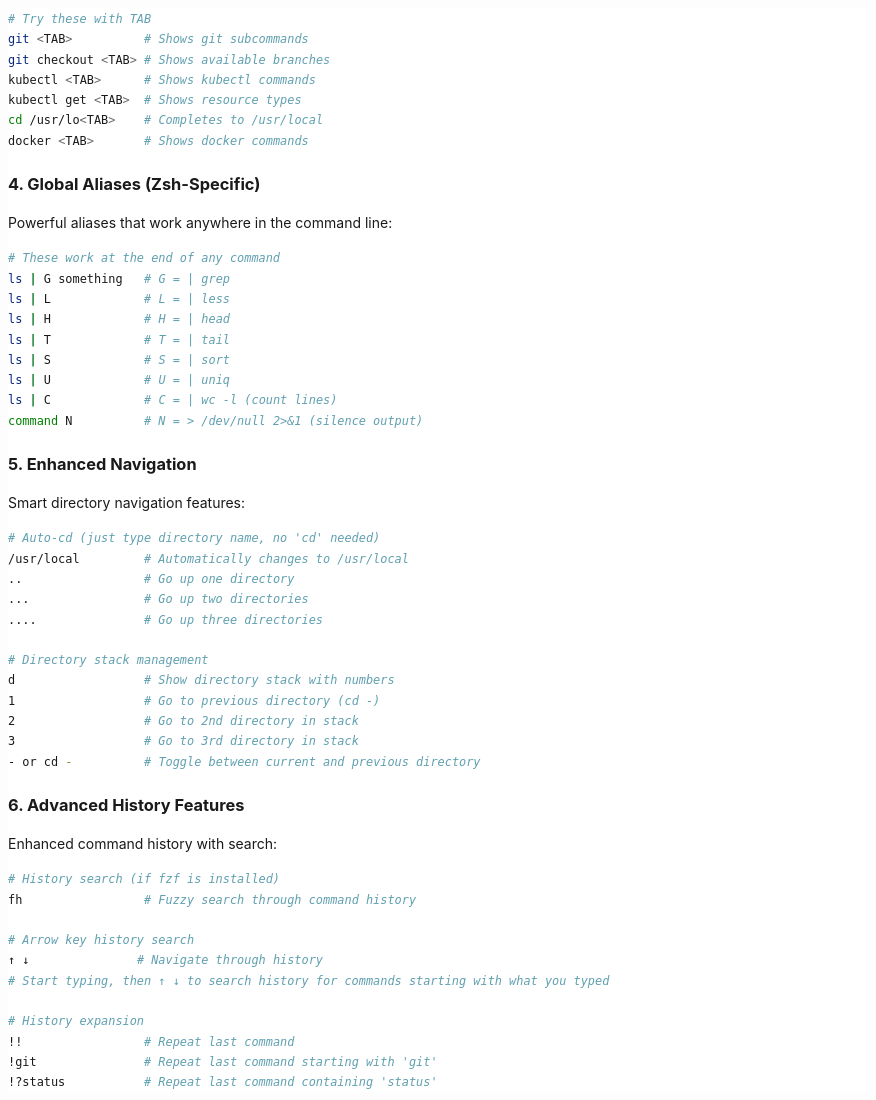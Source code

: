 ```bash
# Try these with TAB
git <TAB>          # Shows git subcommands
git checkout <TAB> # Shows available branches
kubectl <TAB>      # Shows kubectl commands
kubectl get <TAB>  # Shows resource types
cd /usr/lo<TAB>    # Completes to /usr/local
docker <TAB>       # Shows docker commands
```

### 4. Global Aliases (Zsh-Specific)
Powerful aliases that work anywhere in the command line:

```bash
# These work at the end of any command
ls | G something   # G = | grep
ls | L             # L = | less
ls | H             # H = | head
ls | T             # T = | tail
ls | S             # S = | sort
ls | U             # U = | uniq
ls | C             # C = | wc -l (count lines)
command N          # N = > /dev/null 2>&1 (silence output)
```

### 5. Enhanced Navigation
Smart directory navigation features:

```bash
# Auto-cd (just type directory name, no 'cd' needed)
/usr/local         # Automatically changes to /usr/local
..                 # Go up one directory
...                # Go up two directories
....               # Go up three directories

# Directory stack management
d                  # Show directory stack with numbers
1                  # Go to previous directory (cd -)
2                  # Go to 2nd directory in stack
3                  # Go to 3rd directory in stack
- or cd -          # Toggle between current and previous directory
```

### 6. Advanced History Features
Enhanced command history with search:

```bash
# History search (if fzf is installed)
fh                 # Fuzzy search through command history

# Arrow key history search
↑ ↓               # Navigate through history
# Start typing, then ↑ ↓ to search history for commands starting with what you typed

# History expansion
!!                 # Repeat last command
!git               # Repeat last command starting with 'git'
!?status           # Repeat last command containing 'status'
```
